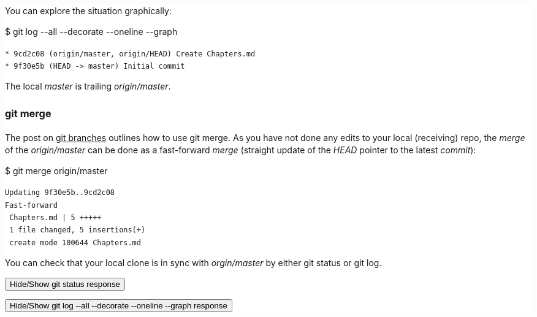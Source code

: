 You can explore the situation graphically:

<span class='terminal'>$ git log \-\-all \-\-decorate \-\-oneline \-\-graph</span>

```
* 9cd2c08 (origin/master, origin/HEAD) Create Chapters.md
* 9f30e5b (HEAD -> master) Initial commit
```

The local _master_ is trailing _origin/master_.

### git merge

The post on [git branches](../git-branches) outlines how to use <span class='terminalapp'>git merge</span>. As you have not done any edits to your local (receiving) repo, the _merge_ of the _origin/master_ can be done as a fast-forward _merge_ (straight update of the _HEAD_ pointer to the latest _commit_):

<span class='terminal'>$ git merge origin/master</span>

```
Updating 9f30e5b..9cd2c08
Fast-forward
 Chapters.md | 5 +++++
 1 file changed, 5 insertions(+)
 create mode 100644 Chapters.md
```

You can check that your local clone is in sync with _orgin/master_ by either <span class='terminalapp'>git status</span> or <span class='terminalapp'>git log</span>.

<button id= "toggleStatus01" onclick="hiddencode('Status01')">Hide/Show git status response</button>

<div id="Status01" style="display:none">

{% capture text-capture %}
{% raw %}
```
On branch master
Your branch is up to date with 'origin/master'.

nothing to commit, working tree clean
```
{% endraw %}
{% endcapture %}
{% include widgets/toggle-code.html  toggle-text=text-capture  %}
</div>

<button id= "toggleLog01" onclick="hiddencode('Log01')">Hide/Show git log \-\-all \-\-decorate \-\-oneline \-\-graph response</button>

<div id="Log01" style="display:none">

{% capture text-capture %}
{% raw %}
```
* 9cd2c08 (HEAD -> master, origin/master, origin/HEAD) Create Chapters.md
* 9f30e5b Initial commit
```
{% endraw %}
{% endcapture %}
{% include widgets/toggle-code.html  toggle-text=text-capture  %}
</div>

